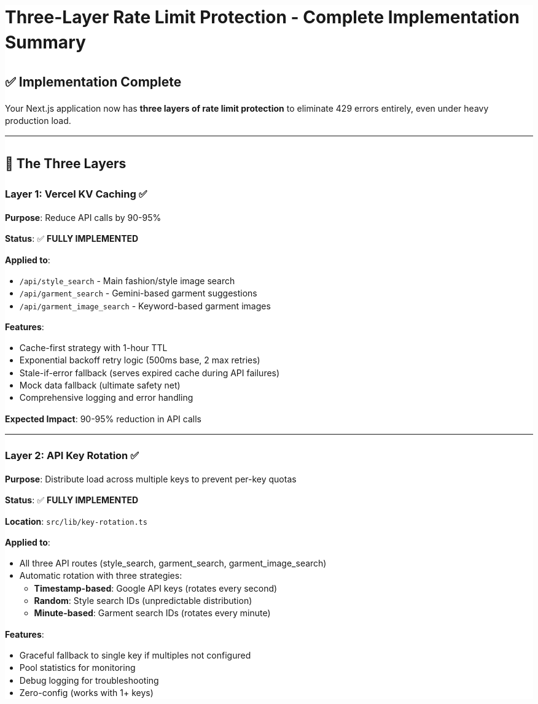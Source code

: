 # Three-Layer Rate Limit Protection - Complete Implementation Summary

## ✅ Implementation Complete

Your Next.js application now has **three layers of rate limit protection** to eliminate 429 errors entirely, even under heavy production load.

---

## 🎯 The Three Layers

### Layer 1: Vercel KV Caching ✅
**Purpose**: Reduce API calls by 90-95%

**Status**: ✅ **FULLY IMPLEMENTED**

**Applied to**:
- `/api/style_search` - Main fashion/style image search
- `/api/garment_search` - Gemini-based garment suggestions
- `/api/garment_image_search` - Keyword-based garment images

**Features**:
- Cache-first strategy with 1-hour TTL
- Exponential backoff retry logic (500ms base, 2 max retries)
- Stale-if-error fallback (serves expired cache during API failures)
- Mock data fallback (ultimate safety net)
- Comprehensive logging and error handling

**Expected Impact**: 90-95% reduction in API calls

---

### Layer 2: API Key Rotation ✅
**Purpose**: Distribute load across multiple keys to prevent per-key quotas

**Status**: ✅ **FULLY IMPLEMENTED**

**Location**: `src/lib/key-rotation.ts`

**Applied to**:
- All three API routes (style_search, garment_search, garment_image_search)
- Automatic rotation with three strategies:
  - **Timestamp-based**: Google API keys (rotates every second)
  - **Random**: Style search IDs (unpredictable distribution)
  - **Minute-based**: Garment search IDs (rotates every minute)

**Features**:
- Graceful fallback to single key if multiples not configured
- Pool statistics for monitoring
- Debug logging for troubleshooting
- Zero-config (works with 1+ keys)

